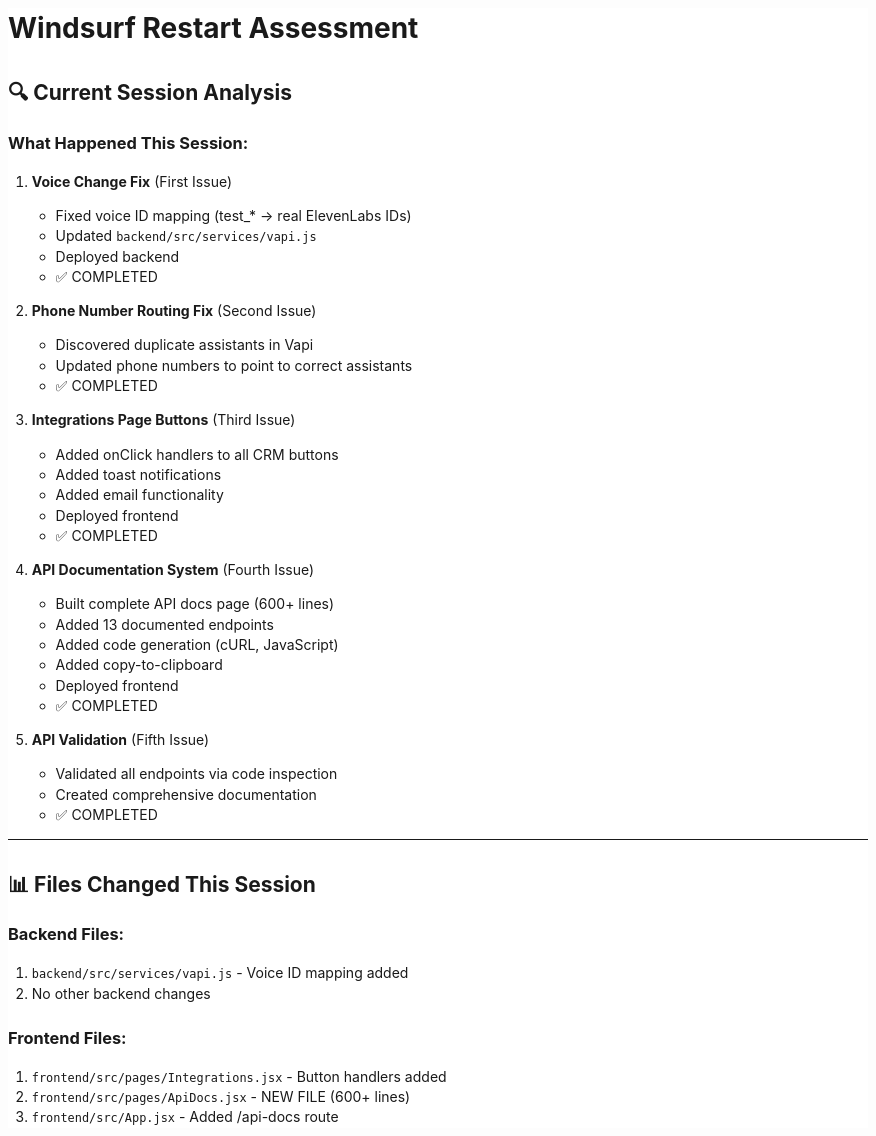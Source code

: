 # Windsurf Restart Assessment

## 🔍 **Current Session Analysis**

### **What Happened This Session:**

1. **Voice Change Fix** (First Issue)
   - Fixed voice ID mapping (test_* → real ElevenLabs IDs)
   - Updated `backend/src/services/vapi.js`
   - Deployed backend
   - ✅ COMPLETED

2. **Phone Number Routing Fix** (Second Issue)
   - Discovered duplicate assistants in Vapi
   - Updated phone numbers to point to correct assistants
   - ✅ COMPLETED

3. **Integrations Page Buttons** (Third Issue)
   - Added onClick handlers to all CRM buttons
   - Added toast notifications
   - Added email functionality
   - Deployed frontend
   - ✅ COMPLETED

4. **API Documentation System** (Fourth Issue)
   - Built complete API docs page (600+ lines)
   - Added 13 documented endpoints
   - Added code generation (cURL, JavaScript)
   - Added copy-to-clipboard
   - Deployed frontend
   - ✅ COMPLETED

5. **API Validation** (Fifth Issue)
   - Validated all endpoints via code inspection
   - Created comprehensive documentation
   - ✅ COMPLETED

---

## 📊 **Files Changed This Session**

### **Backend Files:**
1. `backend/src/services/vapi.js` - Voice ID mapping added
2. No other backend changes

### **Frontend Files:**
1. `frontend/src/pages/Integrations.jsx` - Button handlers added
2. `frontend/src/pages/ApiDocs.jsx` - NEW FILE (600+ lines)
3. `frontend/src/App.jsx` - Added /api-docs route

